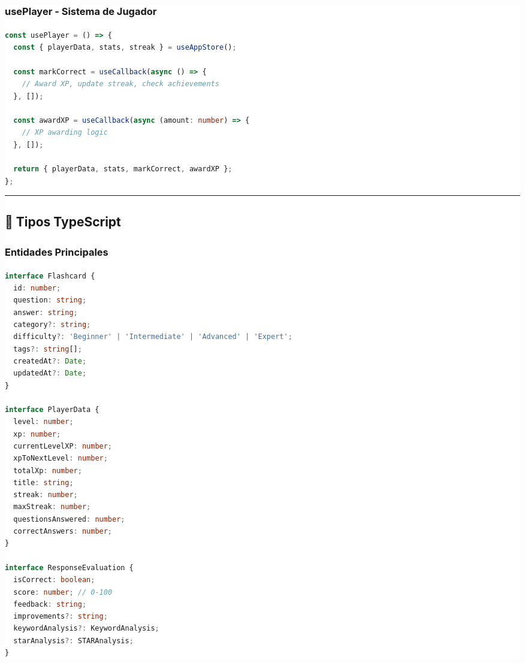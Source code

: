 ### **usePlayer** - Sistema de Jugador
```typescript
const usePlayer = () => {
  const { playerData, stats, streak } = useAppStore();
  
  const markCorrect = useCallback(async () => {
    // Award XP, update streak, check achievements
  }, []);
  
  const awardXP = useCallback(async (amount: number) => {
    // XP awarding logic
  }, []);
  
  return { playerData, stats, markCorrect, awardXP };
};
```

---

## 📝 Tipos TypeScript

### **Entidades Principales**
```typescript
interface Flashcard {
  id: number;
  question: string;
  answer: string;
  category?: string;
  difficulty?: 'Beginner' | 'Intermediate' | 'Advanced' | 'Expert';
  tags?: string[];
  createdAt?: Date;
  updatedAt?: Date;
}

interface PlayerData {
  level: number;
  xp: number;
  currentLevelXP: number;
  xpToNextLevel: number;
  totalXp: number;
  title: string;
  streak: number;
  maxStreak: number;
  questionsAnswered: number;
  correctAnswers: number;
}

interface ResponseEvaluation {
  isCorrect: boolean;
  score: number; // 0-100
  feedback: string;
  improvements?: string;
  keywordAnalysis?: KeywordAnalysis;
  starAnalysis?: STARAnalysis;
}
```
